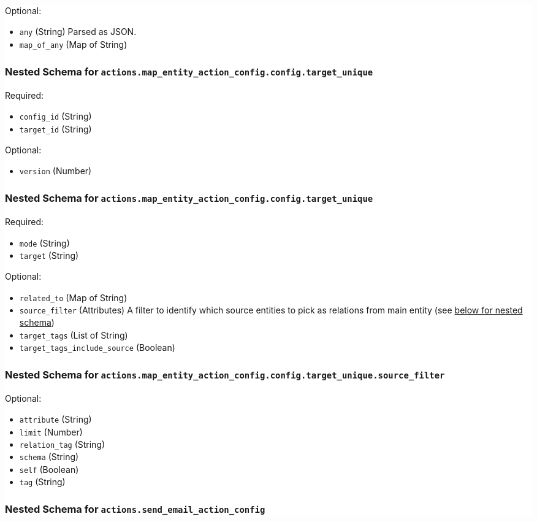 Optional:

- `any` (String) Parsed as JSON.
- `map_of_any` (Map of String)




<a id="nestedatt--actions--map_entity_action_config--config--mapping_config"></a>
### Nested Schema for `actions.map_entity_action_config.config.target_unique`

Required:

- `config_id` (String)
- `target_id` (String)

Optional:

- `version` (Number)


<a id="nestedatt--actions--map_entity_action_config--config--relation_attributes"></a>
### Nested Schema for `actions.map_entity_action_config.config.target_unique`

Required:

- `mode` (String)
- `target` (String)

Optional:

- `related_to` (Map of String)
- `source_filter` (Attributes) A filter to identify which source entities to pick as relations from main entity (see [below for nested schema](#nestedatt--actions--map_entity_action_config--config--target_unique--source_filter))
- `target_tags` (List of String)
- `target_tags_include_source` (Boolean)

<a id="nestedatt--actions--map_entity_action_config--config--target_unique--source_filter"></a>
### Nested Schema for `actions.map_entity_action_config.config.target_unique.source_filter`

Optional:

- `attribute` (String)
- `limit` (Number)
- `relation_tag` (String)
- `schema` (String)
- `self` (Boolean)
- `tag` (String)





<a id="nestedatt--actions--send_email_action_config"></a>
### Nested Schema for `actions.send_email_action_config`

